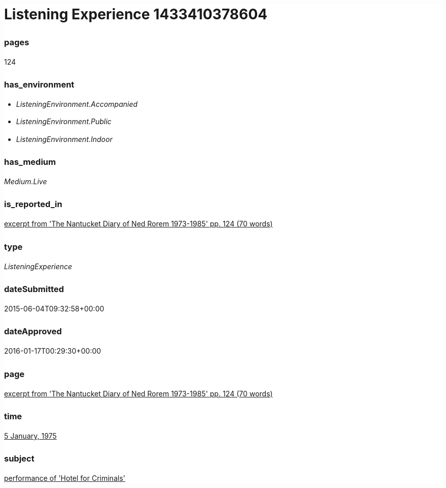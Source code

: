 # Listening Experience 1433410378604

### pages


124

### has_environment

 - *ListeningEnvironment.Accompanied*

 - *ListeningEnvironment.Public*

 - *ListeningEnvironment.Indoor*

### has_medium


*Medium.Live*

### is_reported_in


[excerpt from 'The Nantucket Diary of Ned Rorem 1973-1985' pp. 124 (70 words)](#excerpt-from-'The-Nantucket-Diary-of-Ned-Rorem-1973-1985'-pp.-124-(70-words))

### type


*ListeningExperience*

### dateSubmitted


2015-06-04T09:32:58+00:00

### dateApproved


2016-01-17T00:29:30+00:00

### page


[excerpt from 'The Nantucket Diary of Ned Rorem 1973-1985' pp. 124 (70 words)](#excerpt-from-'The-Nantucket-Diary-of-Ned-Rorem-1973-1985'-pp.-124-(70-words))

### time


[5 January, 1975](#5-January-1975)

### subject


[performance of 'Hotel for Criminals'](#performance-of-'Hotel-for-Criminals')
